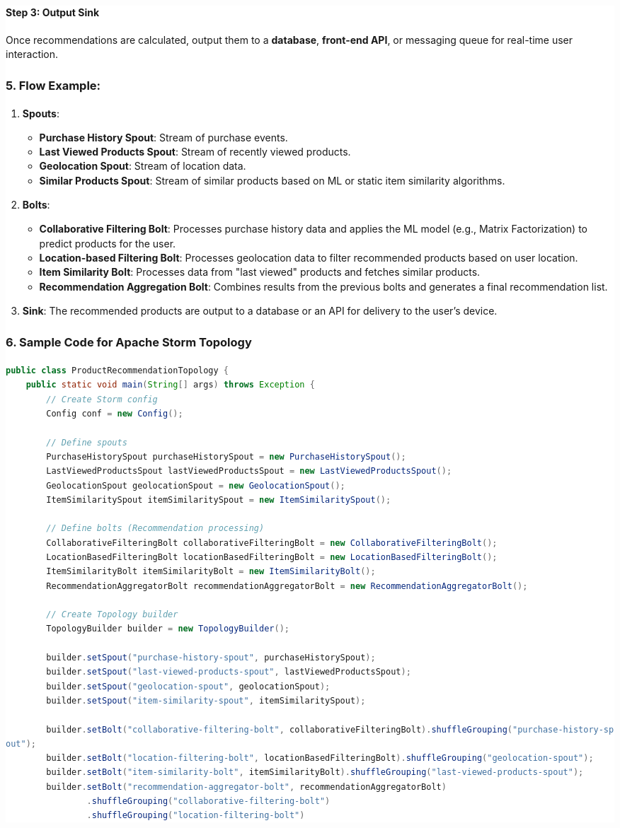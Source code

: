 #### **Step 3: Output Sink**

Once recommendations are calculated, output them to a **database**, **front-end API**, or messaging queue for real-time user interaction.

### 5. **Flow Example:**

1. **Spouts**:
   - **Purchase History Spout**: Stream of purchase events.
   - **Last Viewed Products Spout**: Stream of recently viewed products.
   - **Geolocation Spout**: Stream of location data.
   - **Similar Products Spout**: Stream of similar products based on ML or static item similarity algorithms.

2. **Bolts**:
   - **Collaborative Filtering Bolt**: Processes purchase history data and applies the ML model (e.g., Matrix Factorization) to predict products for the user.
   - **Location-based Filtering Bolt**: Processes geolocation data to filter recommended products based on user location.
   - **Item Similarity Bolt**: Processes data from "last viewed" products and fetches similar products.
   - **Recommendation Aggregation Bolt**: Combines results from the previous bolts and generates a final recommendation list.

3. **Sink**: The recommended products are output to a database or an API for delivery to the user’s device.

### 6. **Sample Code for Apache Storm Topology**

```java
public class ProductRecommendationTopology {
    public static void main(String[] args) throws Exception {
        // Create Storm config
        Config conf = new Config();
        
        // Define spouts
        PurchaseHistorySpout purchaseHistorySpout = new PurchaseHistorySpout();
        LastViewedProductsSpout lastViewedProductsSpout = new LastViewedProductsSpout();
        GeolocationSpout geolocationSpout = new GeolocationSpout();
        ItemSimilaritySpout itemSimilaritySpout = new ItemSimilaritySpout();

        // Define bolts (Recommendation processing)
        CollaborativeFilteringBolt collaborativeFilteringBolt = new CollaborativeFilteringBolt();
        LocationBasedFilteringBolt locationBasedFilteringBolt = new LocationBasedFilteringBolt();
        ItemSimilarityBolt itemSimilarityBolt = new ItemSimilarityBolt();
        RecommendationAggregatorBolt recommendationAggregatorBolt = new RecommendationAggregatorBolt();

        // Create Topology builder
        TopologyBuilder builder = new TopologyBuilder();
        
        builder.setSpout("purchase-history-spout", purchaseHistorySpout);
        builder.setSpout("last-viewed-products-spout", lastViewedProductsSpout);
        builder.setSpout("geolocation-spout", geolocationSpout);
        builder.setSpout("item-similarity-spout", itemSimilaritySpout);
        
        builder.setBolt("collaborative-filtering-bolt", collaborativeFilteringBolt).shuffleGrouping("purchase-history-spout");
        builder.setBolt("location-filtering-bolt", locationBasedFilteringBolt).shuffleGrouping("geolocation-spout");
        builder.setBolt("item-similarity-bolt", itemSimilarityBolt).shuffleGrouping("last-viewed-products-spout");
        builder.setBolt("recommendation-aggregator-bolt", recommendationAggregatorBolt)
                .shuffleGrouping("collaborative-filtering-bolt")
                .shuffleGrouping("location-filtering-bolt")
```